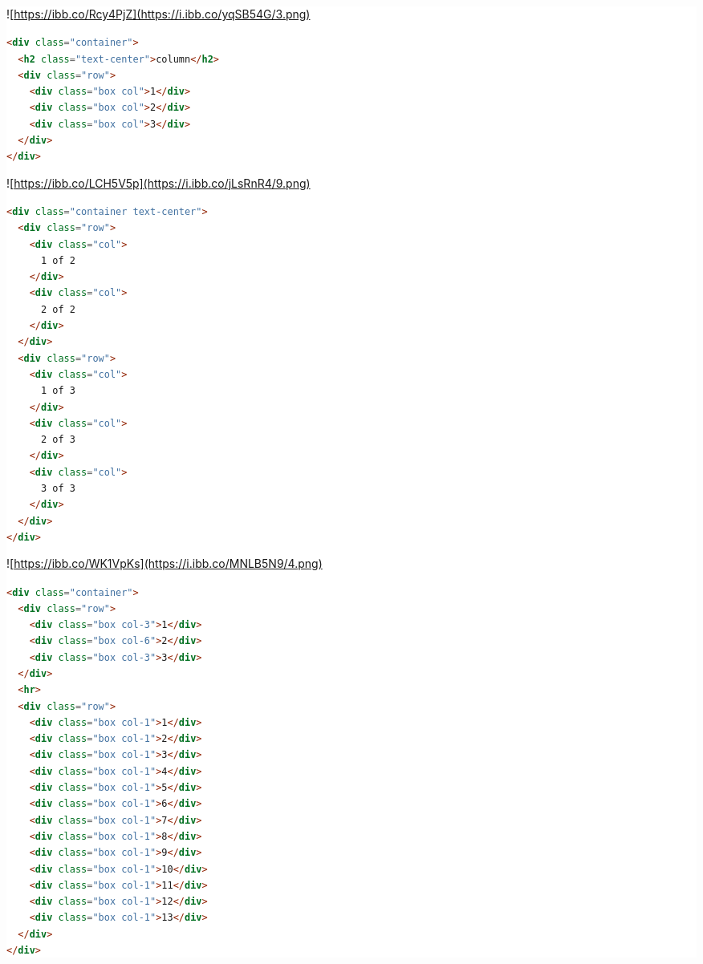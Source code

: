 ![https://ibb.co/Rcy4PjZ](https://i.ibb.co/yqSB54G/3.png)

```html
<div class="container">
  <h2 class="text-center">column</h2>
  <div class="row">
    <div class="box col">1</div>
    <div class="box col">2</div>
    <div class="box col">3</div>
  </div>
</div>
```

![https://ibb.co/LCH5V5p](https://i.ibb.co/jLsRnR4/9.png)

```html
<div class="container text-center">
  <div class="row">
    <div class="col">
      1 of 2
    </div>
    <div class="col">
      2 of 2
    </div>
  </div>
  <div class="row">
    <div class="col">
      1 of 3
    </div>
    <div class="col">
      2 of 3
    </div>
    <div class="col">
      3 of 3
    </div>
  </div>
</div>
```

![https://ibb.co/WK1VpKs](https://i.ibb.co/MNLB5N9/4.png)

```html
<div class="container">
  <div class="row">
    <div class="box col-3">1</div>
    <div class="box col-6">2</div>
    <div class="box col-3">3</div>
  </div>
  <hr>
  <div class="row">
    <div class="box col-1">1</div>
    <div class="box col-1">2</div>
    <div class="box col-1">3</div>
    <div class="box col-1">4</div>
    <div class="box col-1">5</div>
    <div class="box col-1">6</div>
    <div class="box col-1">7</div>
    <div class="box col-1">8</div>
    <div class="box col-1">9</div>
    <div class="box col-1">10</div>
    <div class="box col-1">11</div>
    <div class="box col-1">12</div>
    <div class="box col-1">13</div>
  </div>
</div>
```